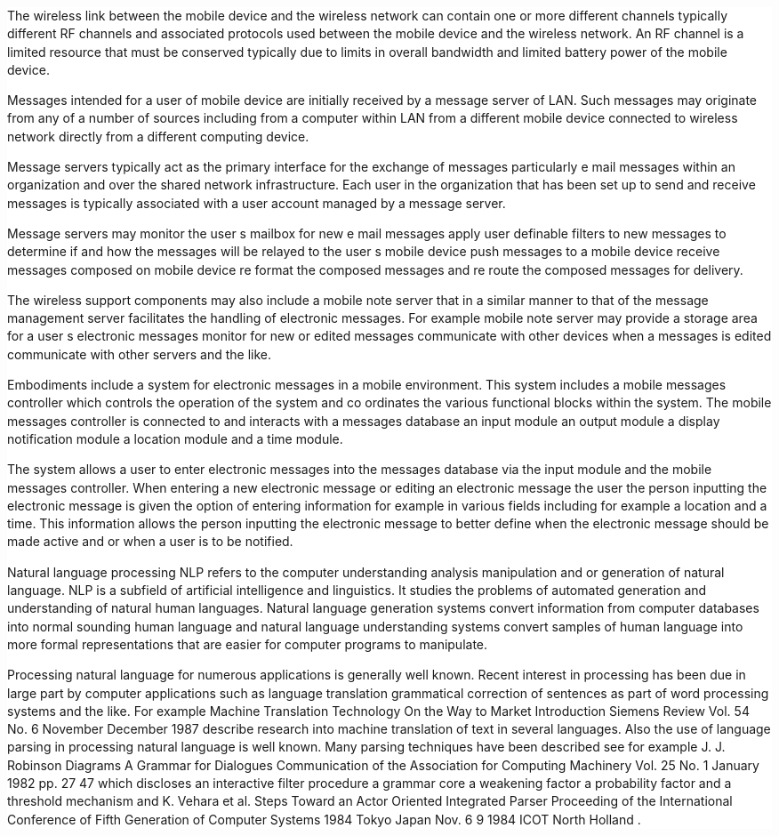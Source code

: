 The wireless link between the mobile device and the wireless network can contain one or more different channels typically different RF channels and associated protocols used between the mobile device and the wireless network. An RF channel is a limited resource that must be conserved typically due to limits in overall bandwidth and limited battery power of the mobile device.

Messages intended for a user of mobile device are initially received by a message server of LAN. Such messages may originate from any of a number of sources including from a computer within LAN from a different mobile device connected to wireless network directly from a different computing device.

Message servers typically act as the primary interface for the exchange of messages particularly e mail messages within an organization and over the shared network infrastructure. Each user in the organization that has been set up to send and receive messages is typically associated with a user account managed by a message server.

Message servers may monitor the user s mailbox for new e mail messages apply user definable filters to new messages to determine if and how the messages will be relayed to the user s mobile device push messages to a mobile device receive messages composed on mobile device re format the composed messages and re route the composed messages for delivery.

The wireless support components may also include a mobile note server that in a similar manner to that of the message management server facilitates the handling of electronic messages. For example mobile note server may provide a storage area for a user s electronic messages monitor for new or edited messages communicate with other devices when a messages is edited communicate with other servers and the like.

Embodiments include a system for electronic messages in a mobile environment. This system includes a mobile messages controller which controls the operation of the system and co ordinates the various functional blocks within the system. The mobile messages controller is connected to and interacts with a messages database an input module an output module a display notification module a location module and a time module.

The system allows a user to enter electronic messages into the messages database via the input module and the mobile messages controller. When entering a new electronic message or editing an electronic message the user the person inputting the electronic message is given the option of entering information for example in various fields including for example a location and a time. This information allows the person inputting the electronic message to better define when the electronic message should be made active and or when a user is to be notified.

Natural language processing NLP refers to the computer understanding analysis manipulation and or generation of natural language. NLP is a subfield of artificial intelligence and linguistics. It studies the problems of automated generation and understanding of natural human languages. Natural language generation systems convert information from computer databases into normal sounding human language and natural language understanding systems convert samples of human language into more formal representations that are easier for computer programs to manipulate.

Processing natural language for numerous applications is generally well known. Recent interest in processing has been due in large part by computer applications such as language translation grammatical correction of sentences as part of word processing systems and the like. For example Machine Translation Technology On the Way to Market Introduction Siemens Review Vol. 54 No. 6 November December 1987 describe research into machine translation of text in several languages. Also the use of language parsing in processing natural language is well known. Many parsing techniques have been described see for example J. J. Robinson Diagrams A Grammar for Dialogues Communication of the Association for Computing Machinery Vol. 25 No. 1 January 1982 pp. 27 47 which discloses an interactive filter procedure a grammar core a weakening factor a probability factor and a threshold mechanism and K. Vehara et al. Steps Toward an Actor Oriented Integrated Parser Proceeding of the International Conference of Fifth Generation of Computer Systems 1984 Tokyo Japan Nov. 6 9 1984 ICOT North Holland .
